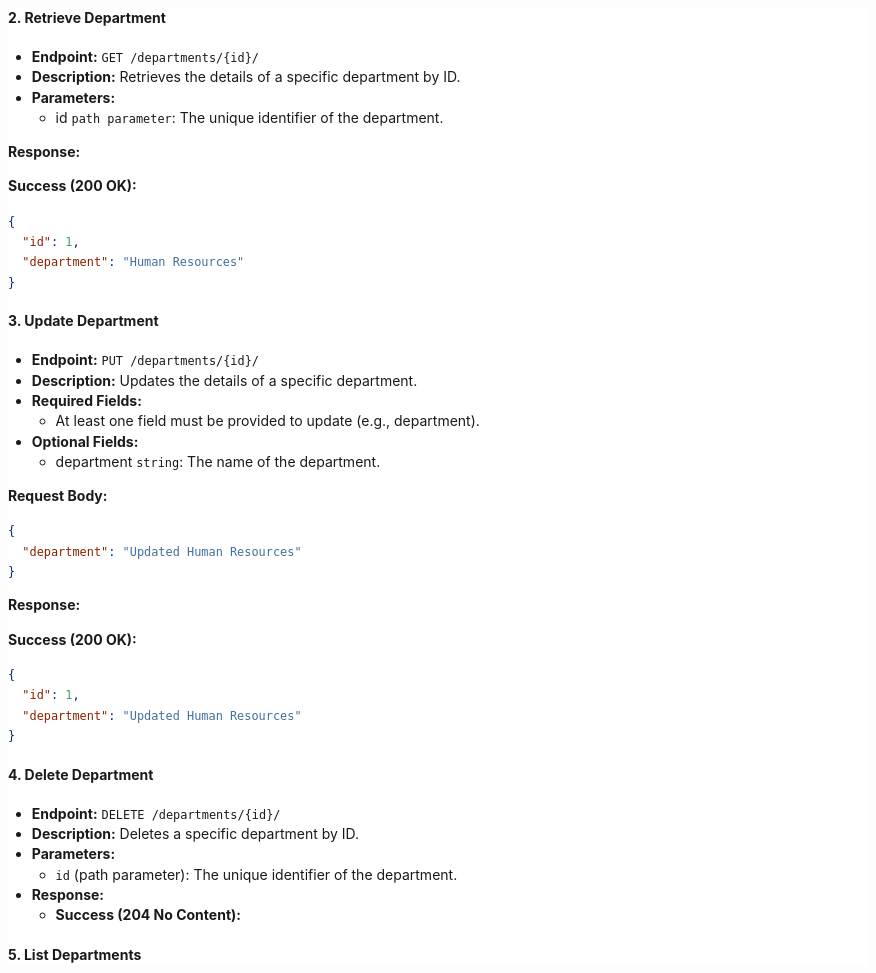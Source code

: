 #### **2\. Retrieve Department**

* **Endpoint:** `GET /departments/{id}/`  
* **Description:** Retrieves the details of a specific department by ID.  
* **Parameters:**  
  * id `path parameter`: The unique identifier of the department.

**Response:**

**Success (200 OK):**

```json
{
  "id": 1,
  "department": "Human Resources"
}
```

#### **3\. Update Department**

* **Endpoint:** `PUT /departments/{id}/`  
* **Description:** Updates the details of a specific department.  
* **Required Fields:**  
  * At least one field must be provided to update (e.g., department).  
* **Optional Fields:**  
  * department `string`: The name of the department.

**Request Body:**

```json
{
  "department": "Updated Human Resources"
}
```

**Response:**

**Success (200 OK):**

```json
{
  "id": 1,
  "department": "Updated Human Resources"
}
```

#### **4\. Delete Department**

* **Endpoint:** `DELETE /departments/{id}/`  
* **Description:** Deletes a specific department by ID.  
* **Parameters:**  
  * `id` (path parameter): The unique identifier of the department.  
* **Response:**  
  * **Success (204 No Content):**

#### **5\. List Departments**
